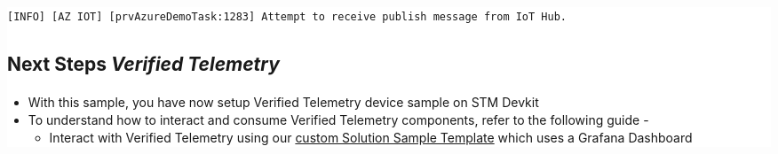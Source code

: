 ```output
[INFO] [AZ IOT] [prvAzureDemoTask:1283] Attempt to receive publish message from IoT Hub.
```

## Next Steps ***Verified Telemetry***
* With this sample, you have now setup Verified Telemetry device sample on STM Devkit
* To understand how to interact and consume Verified Telemetry components, refer to the following guide - 
    * Interact with Verified Telemetry using our [custom Solution Sample Template](https://github.com/Azure/Verified-Telemetry-Solution-Sample) which uses a Grafana Dashboard
